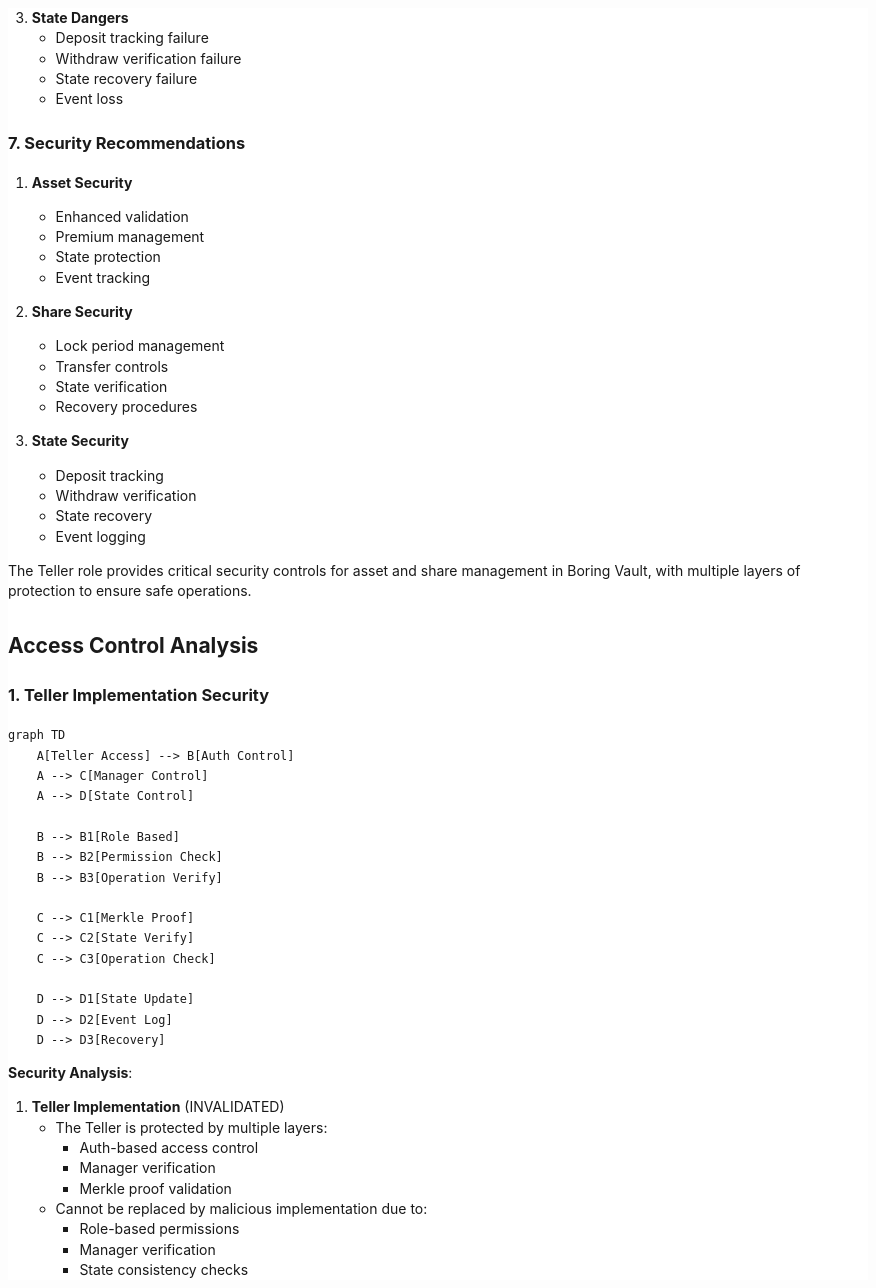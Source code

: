 3. **State Dangers**
   - Deposit tracking failure
   - Withdraw verification failure
   - State recovery failure
   - Event loss

### 7. Security Recommendations

1. **Asset Security**
   - Enhanced validation
   - Premium management
   - State protection
   - Event tracking

2. **Share Security**
   - Lock period management
   - Transfer controls
   - State verification
   - Recovery procedures

3. **State Security**
   - Deposit tracking
   - Withdraw verification
   - State recovery
   - Event logging

The Teller role provides critical security controls for asset and share management in Boring Vault, with multiple layers of protection to ensure safe operations.

## Access Control Analysis

### 1. Teller Implementation Security

```mermaid
graph TD
    A[Teller Access] --> B[Auth Control]
    A --> C[Manager Control]
    A --> D[State Control]
    
    B --> B1[Role Based]
    B --> B2[Permission Check]
    B --> B3[Operation Verify]
    
    C --> C1[Merkle Proof]
    C --> C2[State Verify]
    C --> C3[Operation Check]
    
    D --> D1[State Update]
    D --> D2[Event Log]
    D --> D3[Recovery]
```

**Security Analysis**:
1. **Teller Implementation** (INVALIDATED)
   - The Teller is protected by multiple layers:
     - Auth-based access control
     - Manager verification
     - Merkle proof validation
   - Cannot be replaced by malicious implementation due to:
     - Role-based permissions
     - Manager verification
     - State consistency checks
